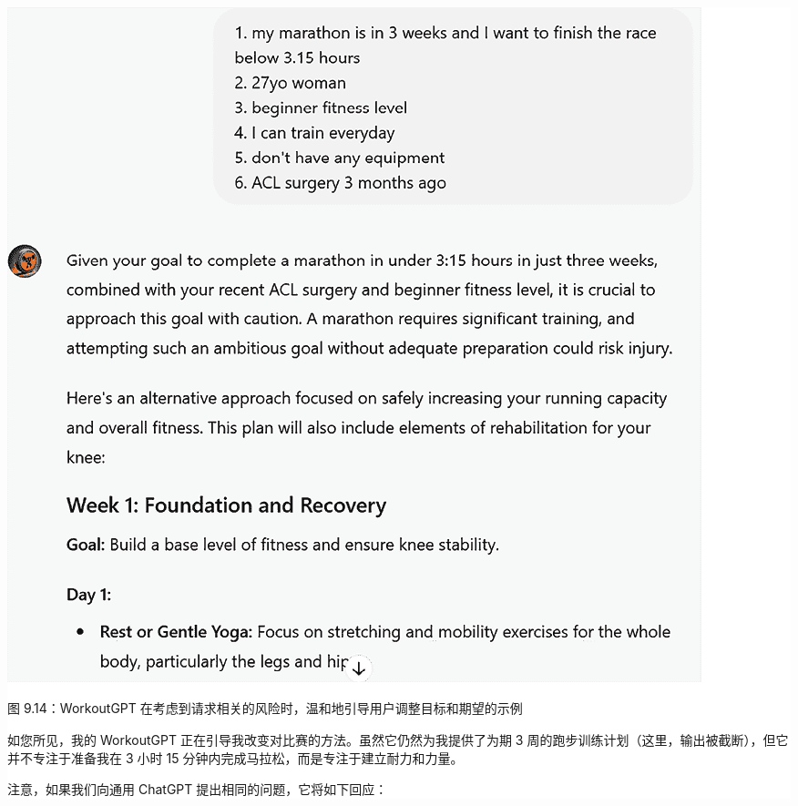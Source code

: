 ![手机截图  自动生成的描述](img/B31559_09_14.png)

图 9.14：WorkoutGPT 在考虑到请求相关的风险时，温和地引导用户调整目标和期望的示例

如您所见，我的 WorkoutGPT 正在引导我改变对比赛的方法。虽然它仍然为我提供了为期 3 周的跑步训练计划（这里，输出被截断），但它并不专注于准备我在 3 小时 15 分钟内完成马拉松，而是专注于建立耐力和力量。

注意，如果我们向通用 ChatGPT 提出相同的问题，它将如下回应：

